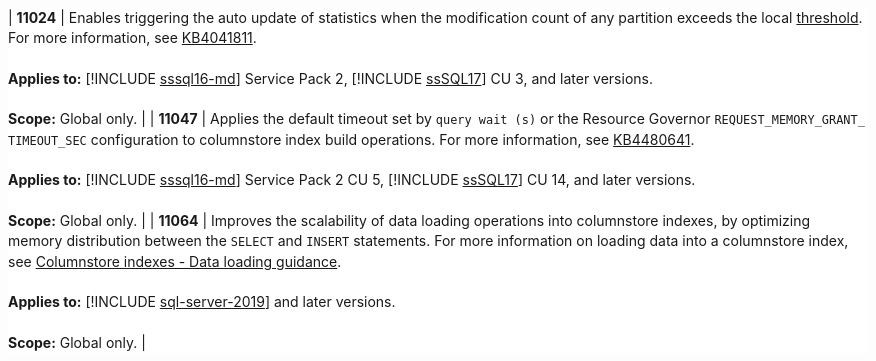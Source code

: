 | <a id="tf11024"></a>**11024** | Enables triggering the auto update of statistics when the modification count of any partition exceeds the local [threshold](../../relational-databases/statistics/statistics.md#auto_update_statistics-option). For more information, see [KB4041811](https://support.microsoft.com/kb/4041811).<br /><br />**Applies to:** [!INCLUDE [sssql16-md](../../includes/sssql16-md.md)] Service Pack 2, [!INCLUDE [ssSQL17](../../includes/sssql17-md.md)] CU 3, and later versions.<br /><br />**Scope:** Global only. |
| <a id="tf11047"></a>**11047** | Applies the default timeout set by `query wait (s)` or the Resource Governor `REQUEST_MEMORY_GRANT_TIMEOUT_SEC` configuration to columnstore index build operations. For more information, see [KB4480641](https://support.microsoft.com/kb/4480641).<br /><br />**Applies to:** [!INCLUDE [sssql16-md](../../includes/sssql16-md.md)] Service Pack 2 CU 5, [!INCLUDE [ssSQL17](../../includes/sssql17-md.md)] CU 14, and later versions.<br /><br />**Scope:** Global only. |
| <a id="tf11064"></a>**11064** | Improves the scalability of data loading operations into columnstore indexes, by optimizing memory distribution between the `SELECT` and `INSERT` statements. For more information on loading data into a columnstore index, see [Columnstore indexes - Data loading guidance](../../relational-databases/indexes/columnstore-indexes-data-loading-guidance.md).<br /><br />**Applies to:** [!INCLUDE [sql-server-2019](../../includes/sssql19-md.md)] and later versions.<br /><br />**Scope:** Global only. |
